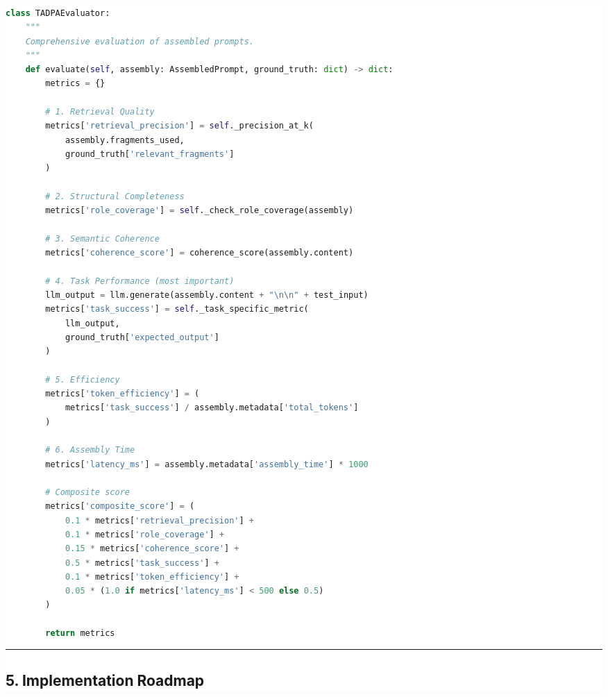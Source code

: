 ```python
class TADPAEvaluator:
    """
    Comprehensive evaluation of assembled prompts.
    """
    def evaluate(self, assembly: AssembledPrompt, ground_truth: dict) -> dict:
        metrics = {}
        
        # 1. Retrieval Quality
        metrics['retrieval_precision'] = self._precision_at_k(
            assembly.fragments_used,
            ground_truth['relevant_fragments']
        )
        
        # 2. Structural Completeness
        metrics['role_coverage'] = self._check_role_coverage(assembly)
        
        # 3. Semantic Coherence
        metrics['coherence_score'] = coherence_score(assembly.content)
        
        # 4. Task Performance (most important)
        llm_output = llm.generate(assembly.content + "\n\n" + test_input)
        metrics['task_success'] = self._task_specific_metric(
            llm_output,
            ground_truth['expected_output']
        )
        
        # 5. Efficiency
        metrics['token_efficiency'] = (
            metrics['task_success'] / assembly.metadata['total_tokens']
        )
        
        # 6. Assembly Time
        metrics['latency_ms'] = assembly.metadata['assembly_time'] * 1000
        
        # Composite score
        metrics['composite_score'] = (
            0.1 * metrics['retrieval_precision'] +
            0.1 * metrics['role_coverage'] +
            0.15 * metrics['coherence_score'] +
            0.5 * metrics['task_success'] +
            0.1 * metrics['token_efficiency'] +
            0.05 * (1.0 if metrics['latency_ms'] < 500 else 0.5)
        )
        
        return metrics
```

---

## 5. Implementation Roadmap

